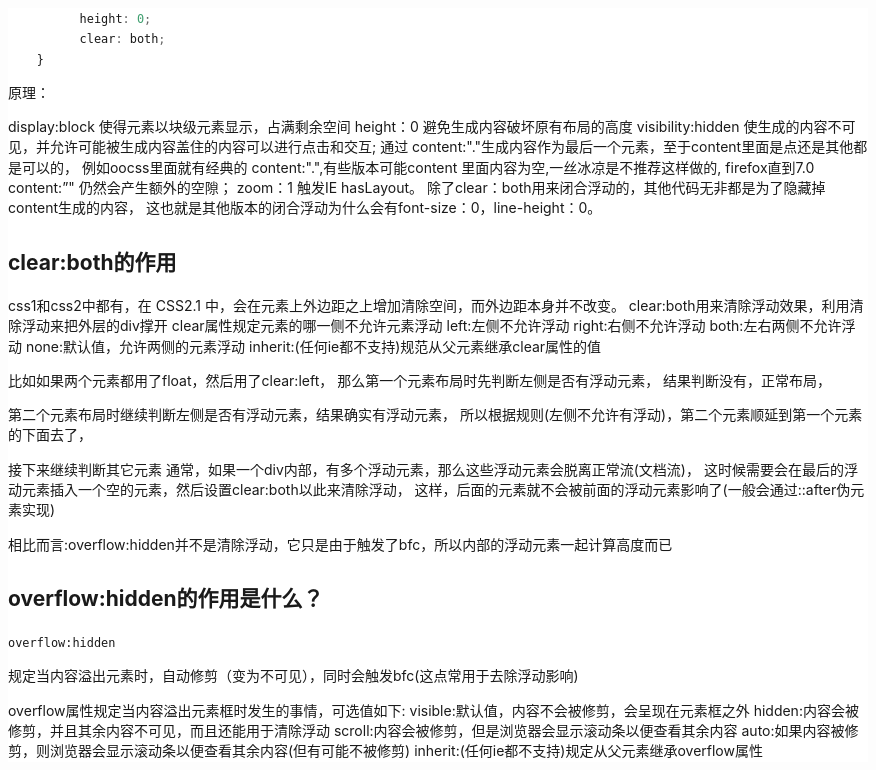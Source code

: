 ```js
          height: 0;
          clear: both;
    }
```

原理：

display:block 使得元素以块级元素显示，占满剩余空间
height：0 避免生成内容破坏原有布局的高度
visibility:hidden 使生成的内容不可见，并允许可能被生成内容盖住的内容可以进行点击和交互;
通过 content:"."生成内容作为最后一个元素，至于content里面是点还是其他都是可以的，
例如oocss里面就有经典的 content:".",有些版本可能content 里面内容为空,一丝冰凉是不推荐这样做的,
firefox直到7.0 content:”" 仍然会产生额外的空隙；
zoom：1 触发IE hasLayout。
除了clear：both用来闭合浮动的，其他代码无非都是为了隐藏掉content生成的内容，
这也就是其他版本的闭合浮动为什么会有font-size：0，line-height：0。

## clear:both的作用

css1和css2中都有，在 CSS2.1 中，会在元素上外边距之上增加清除空间，而外边距本身并不改变。
clear:both用来清除浮动效果，利用清除浮动来把外层的div撑开
clear属性规定元素的哪一侧不允许元素浮动
left:左侧不允许浮动
right:右侧不允许浮动
both:左右两侧不允许浮动
none:默认值，允许两侧的元素浮动
inherit:(任何ie都不支持)规范从父元素继承clear属性的值

比如如果两个元素都用了float，然后用了clear:left，
那么第一个元素布局时先判断左侧是否有浮动元素， 结果判断没有，正常布局，

第二个元素布局时继续判断左侧是否有浮动元素，结果确实有浮动元素，
所以根据规则(左侧不允许有浮动)，第二个元素顺延到第一个元素的下面去了，

接下来继续判断其它元素
通常，如果一个div内部，有多个浮动元素，那么这些浮动元素会脱离正常流(文档流)，
这时候需要会在最后的浮动元素插入一个空的元素，然后设置clear:both以此来清除浮动，
这样，后面的元素就不会被前面的浮动元素影响了(一般会通过::after伪元素实现)

相比而言:overflow:hidden并不是清除浮动，它只是由于触发了bfc，所以内部的浮动元素一起计算高度而已

## overflow:hidden的作用是什么？

`overflow:hidden`

规定当内容溢出元素时，自动修剪（变为不可见），同时会触发bfc(这点常用于去除浮动影响)

overflow属性规定当内容溢出元素框时发生的事情，可选值如下:
visible:默认值，内容不会被修剪，会呈现在元素框之外
hidden:内容会被修剪，并且其余内容不可见，而且还能用于清除浮动
scroll:内容会被修剪，但是浏览器会显示滚动条以便查看其余内容
auto:如果内容被修剪，则浏览器会显示滚动条以便查看其余内容(但有可能不被修剪)
inherit:(任何ie都不支持)规定从父元素继承overflow属性
